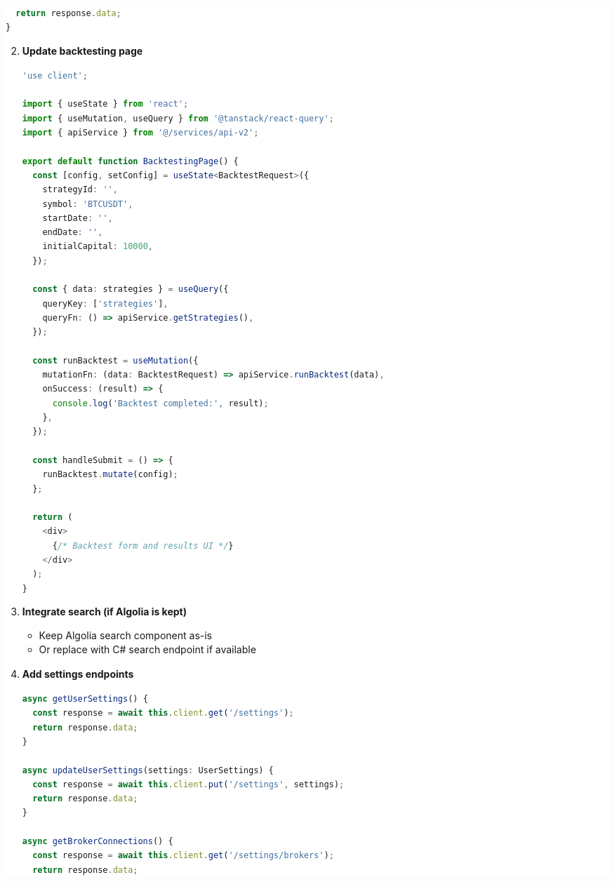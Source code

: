    ```typescript
     return response.data;
   }
   ```

2. **Update backtesting page**

   ```typescript
   'use client';

   import { useState } from 'react';
   import { useMutation, useQuery } from '@tanstack/react-query';
   import { apiService } from '@/services/api-v2';

   export default function BacktestingPage() {
     const [config, setConfig] = useState<BacktestRequest>({
       strategyId: '',
       symbol: 'BTCUSDT',
       startDate: '',
       endDate: '',
       initialCapital: 10000,
     });

     const { data: strategies } = useQuery({
       queryKey: ['strategies'],
       queryFn: () => apiService.getStrategies(),
     });

     const runBacktest = useMutation({
       mutationFn: (data: BacktestRequest) => apiService.runBacktest(data),
       onSuccess: (result) => {
         console.log('Backtest completed:', result);
       },
     });

     const handleSubmit = () => {
       runBacktest.mutate(config);
     };

     return (
       <div>
         {/* Backtest form and results UI */}
       </div>
     );
   }
   ```

3. **Integrate search (if Algolia is kept)**
   - Keep Algolia search component as-is
   - Or replace with C# search endpoint if available

4. **Add settings endpoints**

   ```typescript
   async getUserSettings() {
     const response = await this.client.get('/settings');
     return response.data;
   }

   async updateUserSettings(settings: UserSettings) {
     const response = await this.client.put('/settings', settings);
     return response.data;
   }

   async getBrokerConnections() {
     const response = await this.client.get('/settings/brokers');
     return response.data;
   ```